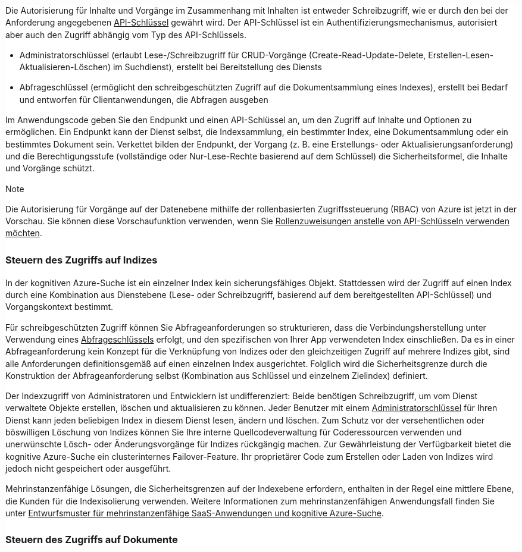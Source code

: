Die Autorisierung für Inhalte und Vorgänge im Zusammenhang mit Inhalten ist entweder Schreibzugriff, wie er durch den bei der Anforderung angegebenen [API-Schlüssel](search-security-api-keys.md) gewährt wird. Der API-Schlüssel ist ein Authentifizierungsmechanismus, autorisiert aber auch den Zugriff abhängig vom Typ des API-Schlüssels.

+ Administratorschlüssel (erlaubt Lese-/Schreibzugriff für CRUD-Vorgänge (Create-Read-Update-Delete, Erstellen-Lesen-Aktualisieren-Löschen) im Suchdienst), erstellt bei Bereitstellung des Diensts

+ Abfrageschlüssel (ermöglicht den schreibgeschützten Zugriff auf die Dokumentsammlung eines Indexes), erstellt bei Bedarf und entworfen für Clientanwendungen, die Abfragen ausgeben

Im Anwendungscode geben Sie den Endpunkt und einen API-Schlüssel an, um den Zugriff auf Inhalte und Optionen zu ermöglichen. Ein Endpunkt kann der Dienst selbst, die Indexsammlung, ein bestimmter Index, eine Dokumentsammlung oder ein bestimmtes Dokument sein. Verkettet bilden der Endpunkt, der Vorgang (z. B. eine Erstellungs- oder Aktualisierungsanforderung) und die Berechtigungsstufe (vollständige oder Nur-Lese-Rechte basierend auf dem Schlüssel) die Sicherheitsformel, die Inhalte und Vorgänge schützt.

> [!NOTE]
> Die Autorisierung für Vorgänge auf der Datenebene mithilfe der rollenbasierten Zugriffssteuerung (RBAC) von Azure ist jetzt in der Vorschau. Sie können diese Vorschaufunktion verwenden, wenn Sie [Rollenzuweisungen anstelle von API-Schlüsseln verwenden möchten](search-security-rbac.md).

### <a name="controlling-access-to-indexes"></a>Steuern des Zugriffs auf Indizes

In der kognitiven Azure-Suche ist ein einzelner Index kein sicherungsfähiges Objekt. Stattdessen wird der Zugriff auf einen Index durch eine Kombination aus Dienstebene (Lese- oder Schreibzugriff, basierend auf dem bereitgestellten API-Schlüssel) und Vorgangskontext bestimmt.

Für schreibgeschützten Zugriff können Sie Abfrageanforderungen so strukturieren, dass die Verbindungsherstellung unter Verwendung eines [Abfrageschlüssels](search-security-api-keys.md) erfolgt, und den spezifischen von Ihrer App verwendeten Index einschließen. Da es in einer Abfrageanforderung kein Konzept für die Verknüpfung von Indizes oder den gleichzeitigen Zugriff auf mehrere Indizes gibt, sind alle Anforderungen definitionsgemäß auf einen einzelnen Index ausgerichtet. Folglich wird die Sicherheitsgrenze durch die Konstruktion der Abfrageanforderung selbst (Kombination aus Schlüssel und einzelnem Zielindex) definiert.

Der Indexzugriff von Administratoren und Entwicklern ist undifferenziert: Beide benötigen Schreibzugriff, um vom Dienst verwaltete Objekte erstellen, löschen und aktualisieren zu können. Jeder Benutzer mit einem [Administratorschlüssel](search-security-api-keys.md) für Ihren Dienst kann jeden beliebigen Index in diesem Dienst lesen, ändern und löschen. Zum Schutz vor der versehentlichen oder böswilligen Löschung von Indizes können Sie Ihre interne Quellcodeverwaltung für Coderessourcen verwenden und unerwünschte Lösch- oder Änderungsvorgänge für Indizes rückgängig machen. Zur Gewährleistung der Verfügbarkeit bietet die kognitive Azure-Suche ein clusterinternes Failover-Feature. Ihr proprietärer Code zum Erstellen oder Laden von Indizes wird jedoch nicht gespeichert oder ausgeführt.

Mehrinstanzenfähige Lösungen, die Sicherheitsgrenzen auf der Indexebene erfordern, enthalten in der Regel eine mittlere Ebene, die Kunden für die Indexisolierung verwenden. Weitere Informationen zum mehrinstanzenfähigen Anwendungsfall finden Sie unter [Entwurfsmuster für mehrinstanzenfähige SaaS-Anwendungen und kognitive Azure-Suche](search-modeling-multitenant-saas-applications.md).

### <a name="controlling-access-to-documents"></a>Steuern des Zugriffs auf Dokumente
